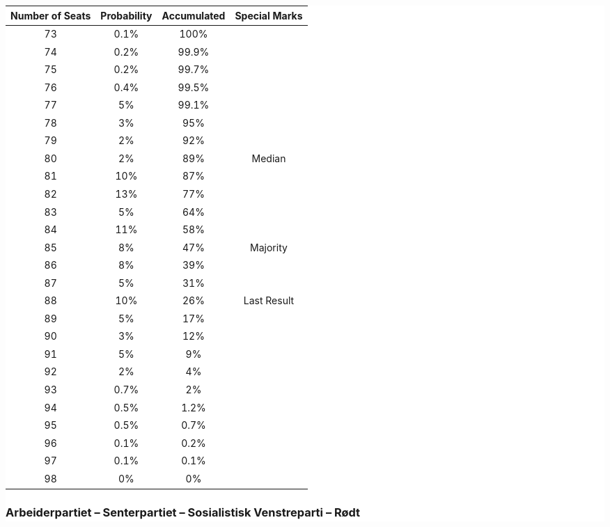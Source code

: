 | Number of Seats | Probability | Accumulated | Special Marks |
|:---------------:|:-----------:|:-----------:|:-------------:|
| 73 | 0.1% | 100% |  |
| 74 | 0.2% | 99.9% |  |
| 75 | 0.2% | 99.7% |  |
| 76 | 0.4% | 99.5% |  |
| 77 | 5% | 99.1% |  |
| 78 | 3% | 95% |  |
| 79 | 2% | 92% |  |
| 80 | 2% | 89% | Median |
| 81 | 10% | 87% |  |
| 82 | 13% | 77% |  |
| 83 | 5% | 64% |  |
| 84 | 11% | 58% |  |
| 85 | 8% | 47% | Majority |
| 86 | 8% | 39% |  |
| 87 | 5% | 31% |  |
| 88 | 10% | 26% | Last Result |
| 89 | 5% | 17% |  |
| 90 | 3% | 12% |  |
| 91 | 5% | 9% |  |
| 92 | 2% | 4% |  |
| 93 | 0.7% | 2% |  |
| 94 | 0.5% | 1.2% |  |
| 95 | 0.5% | 0.7% |  |
| 96 | 0.1% | 0.2% |  |
| 97 | 0.1% | 0.1% |  |
| 98 | 0% | 0% |  |

### Arbeiderpartiet – Senterpartiet – Sosialistisk Venstreparti – Rødt

